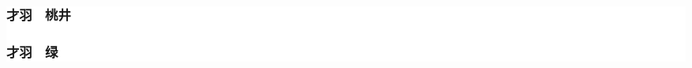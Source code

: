 <CharacterTable
  family-name-jp="花岡"
  family-name-ruby="はなおか"
  given-name-jp="ユズ"
  image-name="yuzu"
  ex-skill-jp="ゲームスタート！"
  ex-skill-cn="EX技能译文"
  normal-skill-jp="連続コンボ！"
  normal-skill-cn="普通技能译文"
  passive-skill-jp="デバッグ中……"
  passive-skill-cn="被动技能译文"
  sub-skill-jp="ふりしぼる勇気"
  sub-skill-cn="辅助技能译文"
  unique-weapon-jp="にゃん's ダッシュ"
  unique-weapon-cn="专武译文"
  circle="游戏开发部"
  unique-item-jp=""
  unique-item-cn=""
/>

### 才羽　桃井

<CharacterTable
  family-name-jp="才羽"
  family-name-ruby="さいば"
  given-name-jp="モモイ"
  image-name="momoi"
  ex-skill-jp="生みの苦しみ"
  ex-skill-cn="EX技能译文"
  normal-skill-jp="締切厳守"
  normal-skill-cn="普通技能译文"
  passive-skill-jp="クリエイティブセンス"
  passive-skill-cn="被动技能译文"
  sub-skill-jp="開発者シナジー：ミドリ"
  sub-skill-cn="辅助技能译文"
  unique-weapon-jp="ユニーク・アイディア"
  unique-weapon-cn="专武译文"
  circle="游戏开发部"
  unique-item-jp=""
  unique-item-cn=""
/>

### 才羽　绿

<CharacterTable
  family-name-jp="才羽"
  family-name-ruby="さいば"
  given-name-jp="ミドリ"
  image-name="midori"
  ex-skill-jp="ドローイングアート"
  ex-skill-cn="EX技能译文"
  normal-skill-jp="磨き上げるセンス"
  normal-skill-cn="普通技能译文"
  passive-skill-jp="アーティストインスピレーション"
  passive-skill-cn="被动技能译文"
  sub-skill-jp="開発者シナジー：モモイ"
  sub-skill-cn="辅助技能译文"
  unique-weapon-jp="フレッシュ・インスピレーション"
  unique-weapon-cn="专武译文"
  circle="游戏开发部"
  unique-item-jp=""
  unique-item-cn=""
/>
